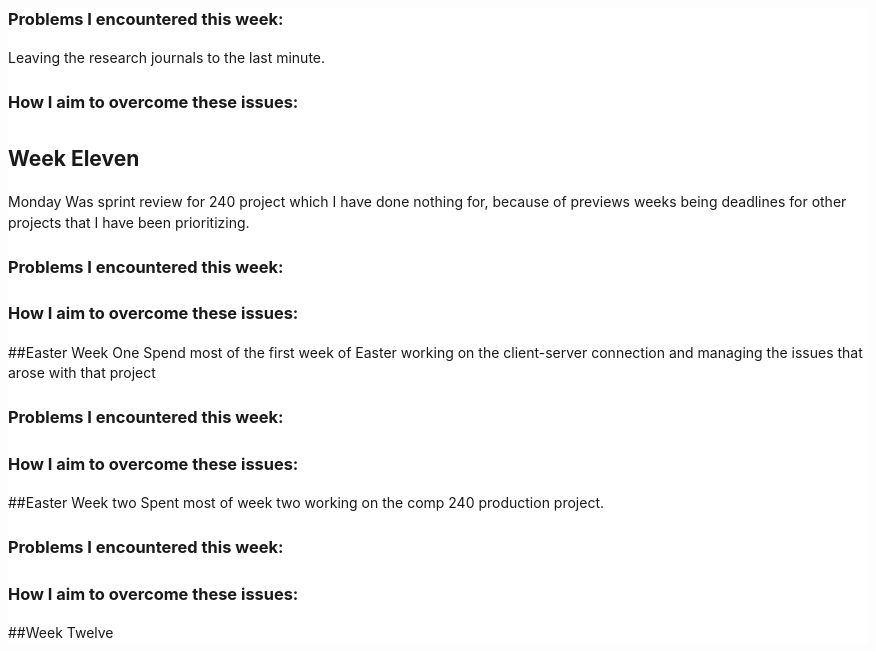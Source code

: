 ### Problems I encountered this week:
Leaving the research journals to the last minute.


### How I aim to overcome these issues:



## Week Eleven
Monday Was sprint review for 240 project which I have done nothing for, because of previews weeks being deadlines for other projects that I have been prioritizing.

### Problems I encountered this week:


### How I aim to overcome these issues:


##Easter Week One
Spend most of the first week of Easter working on the client-server connection and managing the issues that arose with that project

### Problems I encountered this week:


### How I aim to overcome these issues:

##Easter Week two
Spent most of week two working on the comp 240 production project.

### Problems I encountered this week:


### How I aim to overcome these issues:

##Week Twelve
